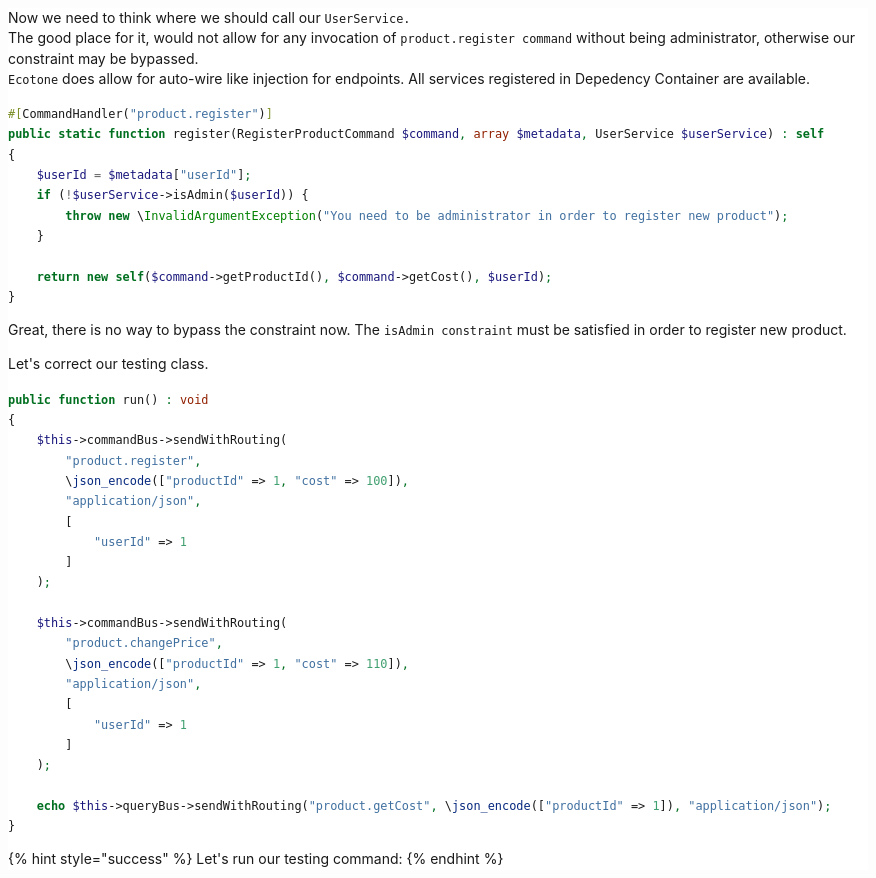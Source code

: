 Now we need to think where we should call our `UserService.`   
The good place for it, would not allow for any invocation of `product.register command` without being administrator, otherwise our constraint may be bypassed.  
`Ecotone` does allow for auto-wire like injection for endpoints. All services registered in Depedency Container are available.

```php
#[CommandHandler("product.register")]
public static function register(RegisterProductCommand $command, array $metadata, UserService $userService) : self
{
    $userId = $metadata["userId"];
    if (!$userService->isAdmin($userId)) {
        throw new \InvalidArgumentException("You need to be administrator in order to register new product");
    }

    return new self($command->getProductId(), $command->getCost(), $userId);
}
```

Great, there is no way to bypass the constraint now. The `isAdmin constraint` must be satisfied in order to register new product.   
  
Let's correct our testing class.  

```php
public function run() : void
{
    $this->commandBus->sendWithRouting(
        "product.register",
        \json_encode(["productId" => 1, "cost" => 100]),
        "application/json",
        [
            "userId" => 1
        ]
    );

    $this->commandBus->sendWithRouting(
        "product.changePrice",
        \json_encode(["productId" => 1, "cost" => 110]),
        "application/json",
        [
            "userId" => 1
        ]
    );

    echo $this->queryBus->sendWithRouting("product.getCost", \json_encode(["productId" => 1]), "application/json");
}
```

{% hint style="success" %}
Let's run our testing command:
{% endhint %}
